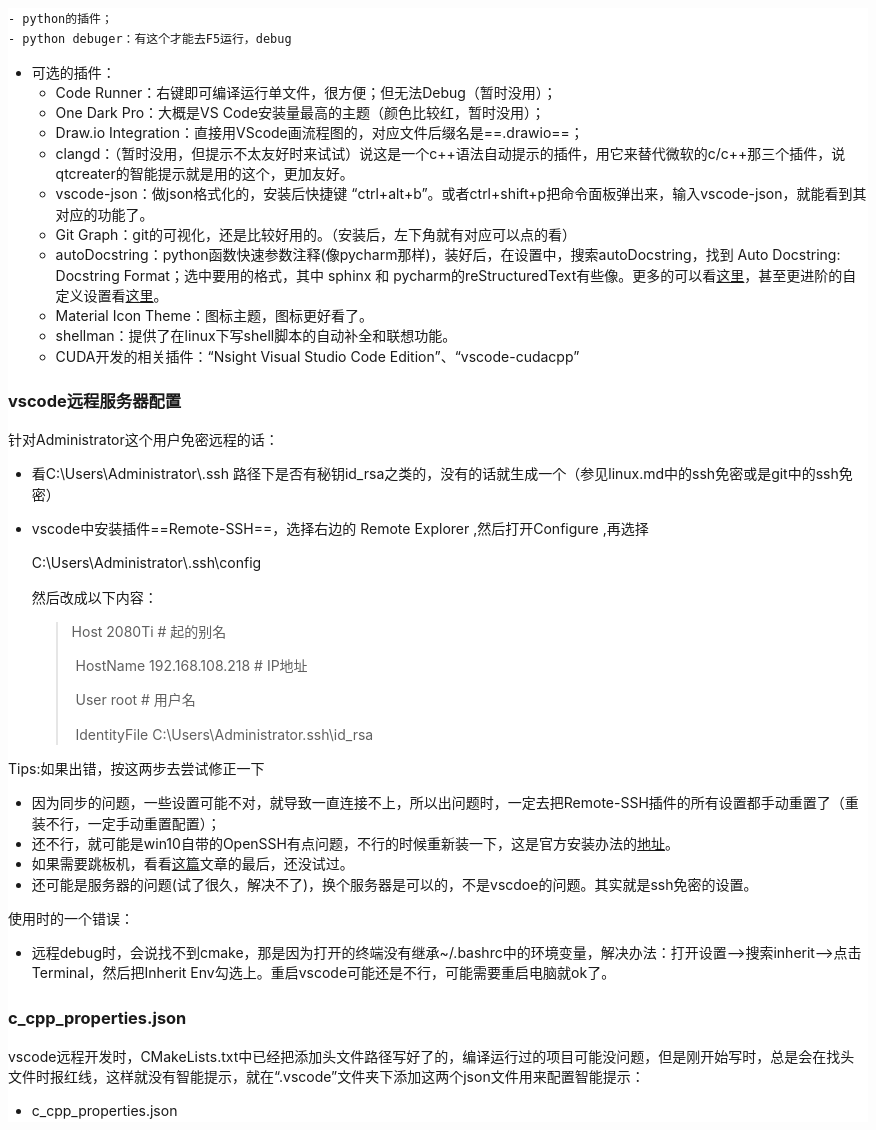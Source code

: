     - python的插件；
    - python debuger：有这个才能去F5运行，debug
  
  - 可选的插件：
    - Code Runner：右键即可编译运行单文件，很方便；但无法Debug（暂时没用）；
    - One Dark Pro：大概是VS Code安装量最高的主题（颜色比较红，暂时没用）；
    - Draw.io Integration：直接用VScode画流程图的，对应文件后缀名是==.drawio==；
    - clangd：（暂时没用，但提示不太友好时来试试）说这是一个c++语法自动提示的插件，用它来替代微软的c/c++那三个插件，说qtcreater的智能提示就是用的这个，更加友好。
    - vscode-json：做json格式化的，安装后快捷键 “ctrl+alt+b”。或者ctrl+shift+p把命令面板弹出来，输入vscode-json，就能看到其对应的功能了。
    - Git Graph：git的可视化，还是比较好用的。（安装后，左下角就有对应可以点的看）
    - autoDocstring：python函数快速参数注释(像pycharm那样)，装好后，在设置中，搜索autoDocstring，找到 Auto Docstring: Docstring Format；选中要用的格式，其中 sphinx 和 pycharm的reStructuredText有些像。更多的可以看[这里](https://blog.csdn.net/qq_36810398/article/details/122062164)，甚至更进阶的自定义设置看[这里](https://zhuanlan.zhihu.com/p/620693616)。
    - Material Icon Theme：图标主题，图标更好看了。
    - shellman：提供了在linux下写shell脚本的自动补全和联想功能。
    - CUDA开发的相关插件：“Nsight Visual Studio Code Edition”、“vscode-cudacpp”

### vscode远程服务器配置

针对Administrator这个用户免密远程的话：

- 看C:\Users\Administrator\\.ssh 路径下是否有秘钥id_rsa之类的，没有的话就生成一个（参见linux.md中的ssh免密或是git中的ssh免密）

- vscode中安装插件==Remote-SSH==，选择右边的 Remote Explorer ,然后打开Configure ,再选择

  C:\Users\Administrator\\.ssh\config

  然后改成以下内容：

  > Host 2080Ti          # 起的别名
  >
  > ​	HostName 192.168.108.218   # IP地址
  >
  > ​	User root        # 用户名
  >
  > ​	IdentityFile C:\Users\Administrator\.ssh\id_rsa

Tips:如果出错，按这两步去尝试修正一下

- 因为同步的问题，一些设置可能不对，就导致一直连接不上，所以出问题时，一定去把Remote-SSH插件的所有设置都手动重置了（重装不行，一定手动重置配置）；
- 还不行，就可能是win10自带的OpenSSH有点问题，不行的时候重新装一下，这是官方安装办法的[地址](https://docs.microsoft.com/zh-cn/windows-server/administration/openssh/openssh_install_firstuse)。
- 如果需要跳板机，看看[这篇](https://blog.csdn.net/junbaba_/article/details/111590179)文章的最后，还没试过。
- 还可能是服务器的问题(试了很久，解决不了)，换个服务器是可以的，不是vscdoe的问题。其实就是ssh免密的设置。

使用时的一个错误：

- 远程debug时，会说找不到cmake，那是因为打开的终端没有继承~/.bashrc中的环境变量，解决办法：打开设置-->搜索inherit-->点击Terminal，然后把Inherit Env勾选上。重启vscode可能还是不行，可能需要重启电脑就ok了。

### c_cpp_properties.json

​	vscode远程开发时，CMakeLists.txt中已经把添加头文件路径写好了的，编译运行过的项目可能没问题，但是刚开始写时，总是会在找头文件时报红线，这样就没有智能提示，就在“.vscode”文件夹下添加这两个json文件用来配置智能提示：

- c_cpp_properties.json
